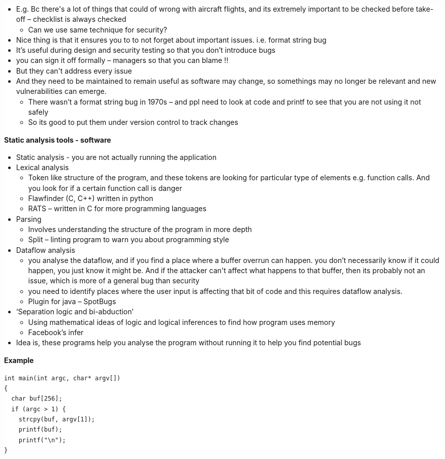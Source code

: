   - E.g. Bc there's a lot of things that could of wrong with aircraft
    flights, and its extremely important to be checked before take-off –
    checklist is always checked
      - Can we use same technique for security?
  - Nice thing is that it ensures you to to not forget about important
    issues. i.e. format string bug
  - It’s useful during design and security testing so that you don’t
    introduce bugs
  - you can sign it off formally – managers so that you can blame \!\!
  - But they can't address every issue
  - And they need to be maintained to remain useful as software may
    change, so somethings may no longer be relevant and new
    vulnerabilities can emerge.
      - There wasn’t a format string bug in 1970s – and ppl need to look
        at code and printf to see that you are not using it not safely
      - So its good to put them under version control to track changes

**Static analysis tools - software**

  - Static analysis - you are not actually running the application
  - Lexical analysis
      - Token like structure of the program, and these tokens are
        looking for particular type of elements e.g. function calls. And
        you look for if a certain function call is danger
      - Flawfinder (C, C++) written in python
      - RATS – written in C for more programming languages
  - Parsing
      - Involves understanding the structure of the program in more
        depth
      - Split – linting program to warn you about programming style
  - Dataflow analysis
      - you analyse the dataflow, and if you find a place where a buffer
        overrun can happen. you don’t necessarily know if it could
        happen, you just know it might be. And if the attacker can't
        affect what happens to that buffer, then its probably not an
        issue, which is more of a general bug than security
      - you need to identify places where the user input is affecting that
        bit of code and this requires dataflow analysis.
      - Plugin for java – SpotBugs
  - ‘Separation logic and bi-abduction’
      - Using mathematical ideas of logic and logical inferences to find
        how program uses memory
      - Facebook’s infer
  - Idea is, these programs help you analyse the program without running
    it to help you find potential bugs

**Example**

~~~~
int main(int argc, char* argv[])
{
  char buf[256];
  if (argc > 1) {
    strcpy(buf, argv[1]);
    printf(buf);
    printf("\n");
}
~~~~
